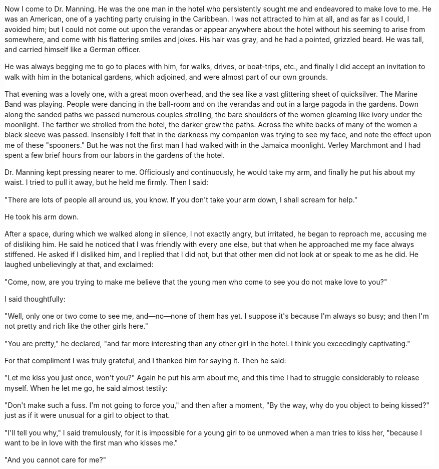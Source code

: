 Now I come to Dr. Manning. He was the one man in the hotel who persistently sought me and endeavored to make love to me. He was an American, one of a yachting party cruising in the Caribbean. I was not attracted to him at all, and as far as I could, I avoided him; but I could not come out upon the verandas or appear anywhere about the hotel without his seeming to arise from somewhere, and come with his flattering smiles and jokes. His hair was gray, and he had a pointed, grizzled beard. He was tall, and carried himself like a German officer.

He was always begging me to go to places with him, for walks, drives, or boat-trips, etc., and finally I did accept an invitation to walk with him in the botanical gardens, which adjoined, and were almost part of our own grounds.

That evening was a lovely one, with a great moon overhead, and the sea like a vast glittering sheet of quicksilver. The Marine Band was playing. People were dancing in the ball-room and on the verandas and out in a large pagoda in the gardens. Down along the sanded paths we passed numerous couples strolling, the bare shoulders of the women gleaming like ivory under the moonlight. The farther we strolled from the hotel, the darker grew the paths. Across the white backs of many of the women a black sleeve was passed. Insensibly I felt that in the darkness my companion was trying to see my face, and note the effect upon me of these "spooners." But he was not the first man I had walked with in the Jamaica moonlight. Verley Marchmont and I had spent a few brief hours from our labors in the gardens of the hotel.

Dr. Manning kept pressing nearer to me. Officiously and continuously, he would take my arm, and finally he put his about my waist. I tried to pull it away, but he held me firmly. Then I said:

"There are lots of people all around us, you know. If you don't take your arm down, I shall scream for help."

He took his arm down.

After a space, during which we walked along in silence, I not exactly angry, but irritated, he began to reproach me, accusing me of disliking him. He said he noticed that I was friendly with every one else, but that when he approached me my face always stiffened. He asked if I disliked him, and I replied that I did not, but that other men did not look at or speak to me as he did. He laughed unbelievingly at that, and exclaimed:

"Come, now, are you trying to make me believe that the young men who come to see you do not make love to you?"

I said thoughtfully:

"Well, only one or two come to see me, and—no—none of them has yet. I suppose it's because I'm always so busy; and then I'm not pretty and rich like the other girls here."

"You are pretty," he declared, "and far more interesting than any other girl in the hotel. I think you exceedingly captivating."

For that compliment I was truly grateful, and I thanked him for saying it. Then he said:

"Let me kiss you just once, won't you?" Again he put his arm about me, and this time I had to struggle considerably to release myself. When he let me go, he said almost testily:

"Don't make such a fuss. I'm not going to force you," and then after a moment, "By the way, why do you object to being kissed?" just as if it were unusual for a girl to object to that.

"I'll tell you why," I said tremulously, for it is impossible for a young girl to be unmoved when a man tries to kiss her, "because I want to be in love with the first man who kisses me."

"And you cannot care for me?"

